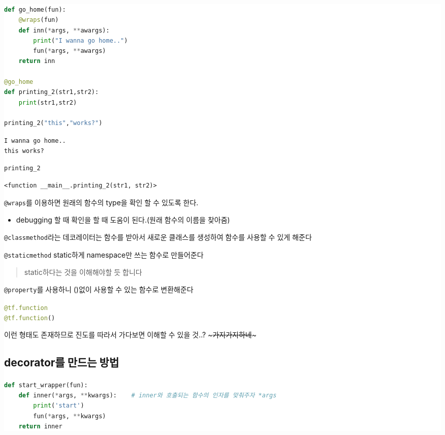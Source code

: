 
```python
def go_home(fun):
    @wraps(fun)
    def inn(*args, **awargs):
        print("I wanna go home..")
        fun(*args, **awargs)
    return inn

@go_home
def printing_2(str1,str2):
    print(str1,str2)
    
printing_2("this","works?")
```

    I wanna go home..
    this works?
    


```python
printing_2
```




    <function __main__.printing_2(str1, str2)>



`@wraps`를 이용하면 원래의 함수의 type을 확인 할 수 있도록 한다. 
- debugging 할 때 확인을 할 때 도움이 된다.(원래 함수의 이름을 찾아줌) 

`@classmethod`라는 데코레이터는 함수를 받아서 새로운 클래스를 생성하여 함수를 사용할 수 있게 해준다 

`@staticmethod` static하게 namespace만 쓰는 함수로 만들어준다

> static하다는 것을 이해해야할 듯 합니다

`@property`를 사용하니 ()없이 사용할 수 있는 함수로 변환해준다

```python
@tf.function
@tf.function()
```

이런 형태도 존재하므로 진도를 따라서 가다보면 이해할 수 있을 것..? ~~~가지가지하네~~~

## decorator를 만드는 방법


```python
def start_wrapper(fun):
    def inner(*args, **kwargs):    # inner와 호출되는 함수의 인자를 맞춰주자 *args
        print('start')
        fun(*args, **kwargs)
    return inner
```

